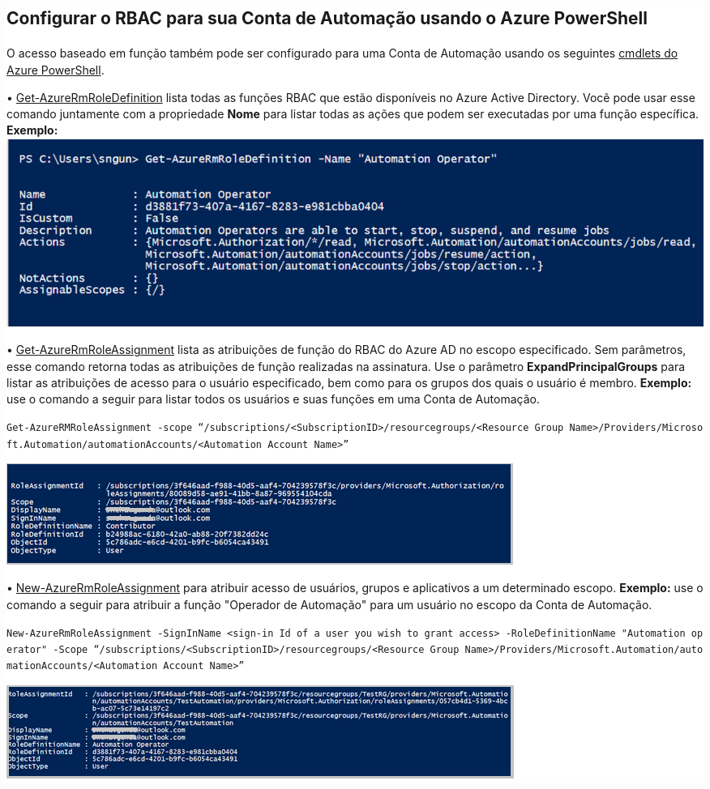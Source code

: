 ## Configurar o RBAC para sua Conta de Automação usando o Azure PowerShell
O acesso baseado em função também pode ser configurado para uma Conta de Automação usando os seguintes [cmdlets do Azure PowerShell](../active-directory/role-based-access-control-manage-access-powershell.md).

• [Get-AzureRmRoleDefinition](https://msdn.microsoft.com/library/mt603792.aspx) lista todas as funções RBAC que estão disponíveis no Azure Active Directory. Você pode usar esse comando juntamente com a propriedade **Nome** para listar todas as ações que podem ser executadas por uma função específica. **Exemplo:** ![Obter a definição da função](media/automation-role-based-access-control/automation-14-get-azurerm-role-definition.png)

• [Get-AzureRmRoleAssignment](https://msdn.microsoft.com/library/mt619413.aspx) lista as atribuições de função do RBAC do Azure AD no escopo especificado. Sem parâmetros, esse comando retorna todas as atribuições de função realizadas na assinatura. Use o parâmetro **ExpandPrincipalGroups** para listar as atribuições de acesso para o usuário especificado, bem como para os grupos dos quais o usuário é membro. **Exemplo:** use o comando a seguir para listar todos os usuários e suas funções em uma Conta de Automação.

    Get-AzureRMRoleAssignment -scope “/subscriptions/<SubscriptionID>/resourcegroups/<Resource Group Name>/Providers/Microsoft.Automation/automationAccounts/<Automation Account Name>” 

![Obter a atribuição da função](media/automation-role-based-access-control/automation-15-get-azurerm-role-assignment.png)

• [New-AzureRmRoleAssignment](https://msdn.microsoft.com/library/mt603580.aspx) para atribuir acesso de usuários, grupos e aplicativos a um determinado escopo. **Exemplo:** use o comando a seguir para atribuir a função "Operador de Automação" para um usuário no escopo da Conta de Automação.

    New-AzureRmRoleAssignment -SignInName <sign-in Id of a user you wish to grant access> -RoleDefinitionName "Automation operator" -Scope “/subscriptions/<SubscriptionID>/resourcegroups/<Resource Group Name>/Providers/Microsoft.Automation/automationAccounts/<Automation Account Name>”  

![Nova atribuição de função](media/automation-role-based-access-control/automation-16-new-azurerm-role-assignment.png)
